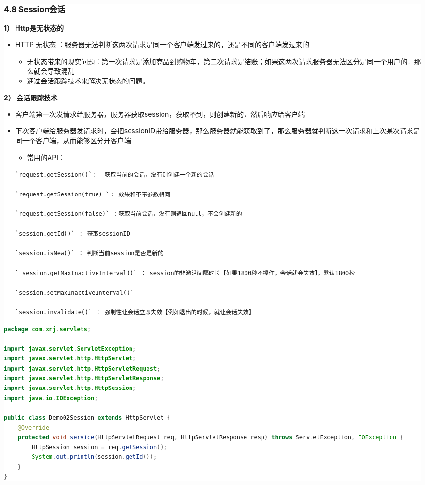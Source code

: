 


### 4.8 Session会话

 **1） Http是无状态的**

- HTTP 无状态 ：服务器无法判断这两次请求是同一个客户端发过来的，还是不同的客户端发过来的

   - 无状态带来的现实问题：第一次请求是添加商品到购物车，第二次请求是结账；如果这两次请求服务器无法区分是同一个用户的，那么就会导致混乱
   - 通过会话跟踪技术来解决无状态的问题。

   

**2） 会话跟踪技术**

   - 客户端第一次发请求给服务器，服务器获取session，获取不到，则创建新的，然后响应给客户端

   - 下次客户端给服务器发请求时，会把sessionID带给服务器，那么服务器就能获取到了，那么服务器就判断这一次请求和上次某次请求是同一个客户端，从而能够区分开客户端

        - 常用的API：
        
         `request.getSession()`：  获取当前的会话，没有则创建一个新的会话
        
         `request.getSession(true) `： 效果和不带参数相同
        
         `request.getSession(false)` ：获取当前会话，没有则返回null，不会创建新的
        
         `session.getId()` ： 获取sessionID
        
         `session.isNew()` ： 判断当前session是否是新的
        
         ` session.getMaxInactiveInterval()` ： session的非激活间隔时长【如果1800秒不操作，会话就会失效】，默认1800秒
        
         `session.setMaxInactiveInterval()`
        
         `session.invalidate()` ： 强制性让会话立即失效【例如退出的时候，就让会话失效】



```java
package com.xrj.servlets;

import javax.servlet.ServletException;
import javax.servlet.http.HttpServlet;
import javax.servlet.http.HttpServletRequest;
import javax.servlet.http.HttpServletResponse;
import javax.servlet.http.HttpSession;
import java.io.IOException;

public class Demo02Session extends HttpServlet {
    @Override
    protected void service(HttpServletRequest req, HttpServletResponse resp) throws ServletException, IOException {
        HttpSession session = req.getSession();
        System.out.println(session.getId());
    }
}
```


